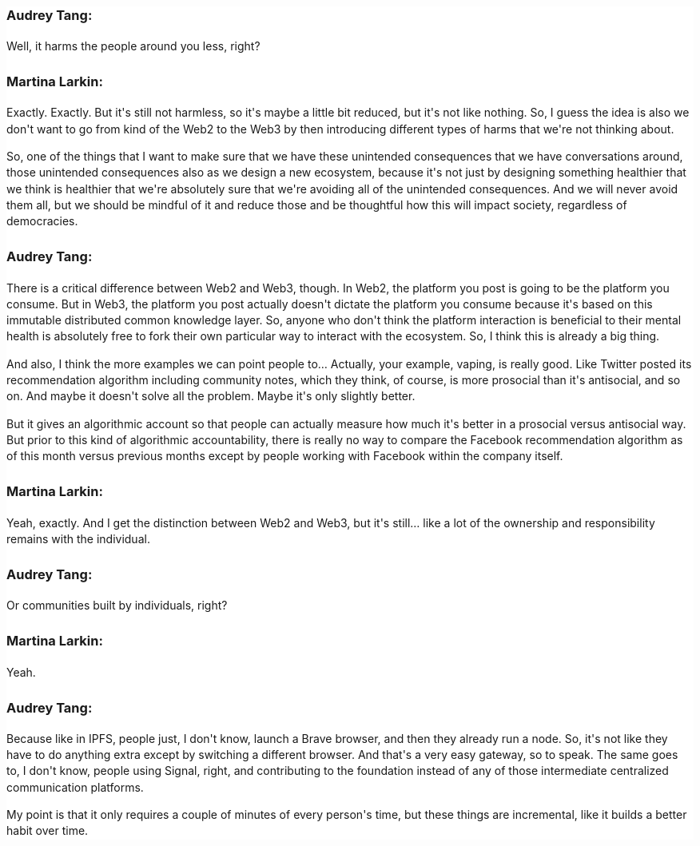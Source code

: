 ### Audrey Tang:
Well, it harms the people around you less, right?

### Martina Larkin:
Exactly. Exactly. But it's still not harmless, so it's maybe a little bit reduced, but it's not like nothing. So, I guess the idea is also we don't want to go from kind of the Web2 to the Web3 by then introducing different types of harms that we're not thinking about.

So, one of the things that I want to make sure that we have these unintended consequences that we have conversations around, those unintended consequences also as we design a new ecosystem, because it's not just by designing something healthier that we think is healthier that we're absolutely sure that we're avoiding all of the unintended consequences. And we will never avoid them all, but we should be mindful of it and reduce those and be thoughtful how this will impact society, regardless of democracies. 

### Audrey Tang:
There is a critical difference between Web2 and Web3, though. In Web2, the platform you post is going to be the platform you consume. But in Web3, the platform you post actually doesn't dictate the platform you consume because it's based on this immutable distributed common knowledge layer. So, anyone who don't think the platform interaction is beneficial to their mental health is absolutely free to fork their own particular way to interact with the ecosystem. So, I think this is already a big thing. 

And also, I think the more examples we can point people to… Actually, your example, vaping, is really good. Like Twitter posted its recommendation algorithm including community notes, which they think, of course, is more prosocial than it's antisocial, and so on. And maybe it doesn't solve all the problem. Maybe it's only slightly better.

But it gives an algorithmic account so that people can actually measure how much it's better in a prosocial versus antisocial way. But prior to this kind of algorithmic accountability, there is really no way to compare the Facebook recommendation algorithm as of this month versus previous months except by people working with Facebook within the company itself.

### Martina Larkin:
Yeah, exactly. And I get the distinction between Web2 and Web3, but it's still… like a lot of the ownership and responsibility remains with the individual.

### Audrey Tang:
Or communities built by individuals, right? 

### Martina Larkin:
Yeah. 

### Audrey Tang:
Because like in IPFS, people just, I don't know, launch a Brave browser, and then they already run a node. So, it's not like they have to do anything extra except by switching a different browser. And that's a very easy gateway, so to speak. The same goes to, I don't know, people using Signal, right, and contributing to the foundation instead of any of those intermediate centralized communication platforms. 

My point is that it only requires a couple of minutes of every person's time, but these things are incremental, like it builds a better habit over time.

